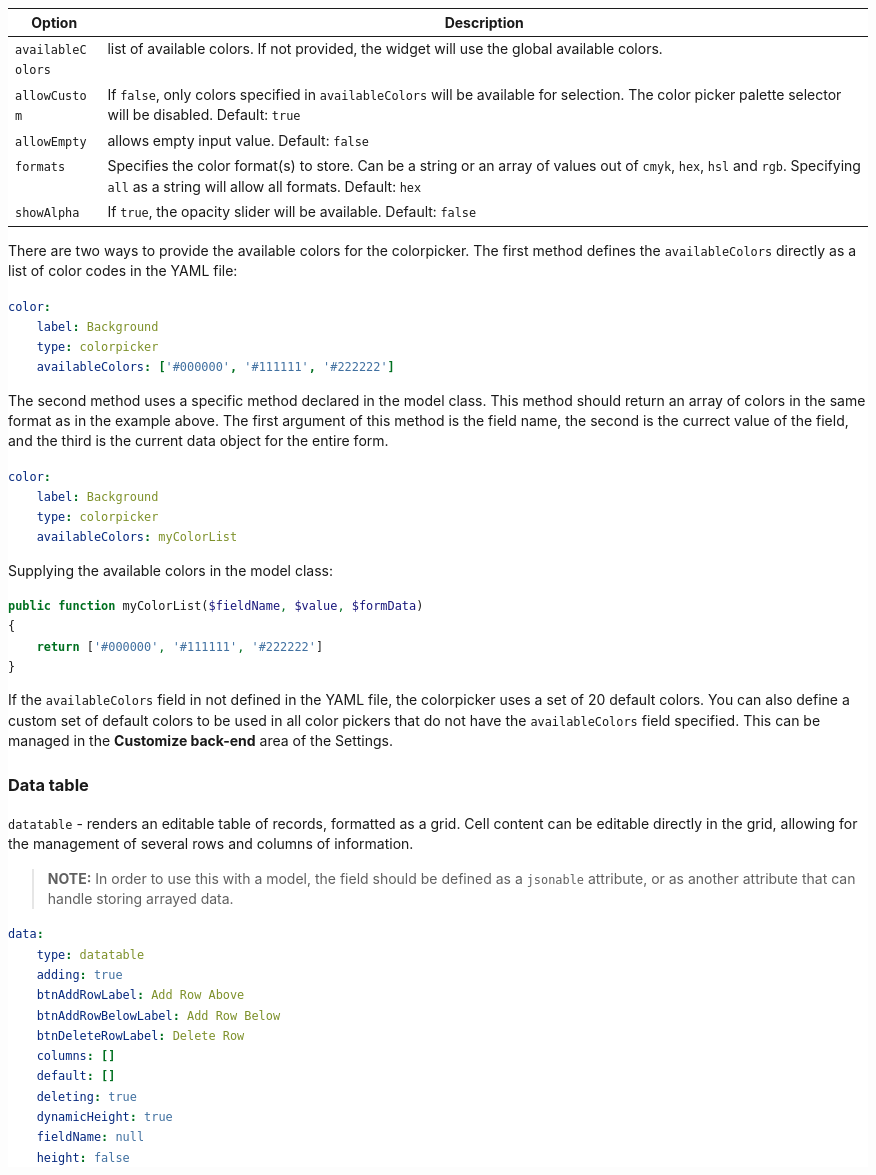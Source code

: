 Option | Description
------------- | -------------
`availableColors` |  list of available colors. If not provided, the widget will use the global available colors.
`allowCustom` | If `false`, only colors specified in `availableColors` will be available for selection. The color picker palette selector will be disabled. Default: `true`
`allowEmpty` | allows empty input value. Default: `false`
`formats` | Specifies the color format(s) to store. Can be a string or an array of values out of `cmyk`, `hex`, `hsl` and `rgb`. Specifying `all` as a string will allow all formats. Default: `hex`
`showAlpha` | If `true`, the opacity slider will be available. Default: `false`

There are two ways to provide the available colors for the colorpicker. The first method defines the `availableColors` directly as a list of color codes in the YAML file:

```yaml
color:
    label: Background
    type: colorpicker
    availableColors: ['#000000', '#111111', '#222222']
```

The second method uses a specific method declared in the model class.  This method should return an array of colors in the same format as in the example above. The first argument of this method is the field name, the second is the currect value of the field, and the third is the current data object for the entire form.

```yaml
color:
    label: Background
    type: colorpicker
    availableColors: myColorList
```

Supplying the available colors in the model class:

```php
public function myColorList($fieldName, $value, $formData)
{
    return ['#000000', '#111111', '#222222']
}
```

If the `availableColors` field in not defined in the YAML file, the colorpicker uses a set of 20 default colors. You can also define a custom set of default colors to be used in all color pickers that do not have the `availableColors` field specified. This can be managed in the **Customize back-end** area of the Settings.

<a name="widget-datatable"></a>
### Data table

`datatable` - renders an editable table of records, formatted as a grid. Cell content can be editable directly in the grid, allowing for the management of several rows and columns of information.

> **NOTE:** In order to use this with a model, the field should be defined as a `jsonable` attribute, or as another attribute that can handle storing arrayed data.

```yaml
data:
    type: datatable
    adding: true
    btnAddRowLabel: Add Row Above
    btnAddRowBelowLabel: Add Row Below
    btnDeleteRowLabel: Delete Row
    columns: []
    default: []
    deleting: true
    dynamicHeight: true
    fieldName: null
    height: false
```